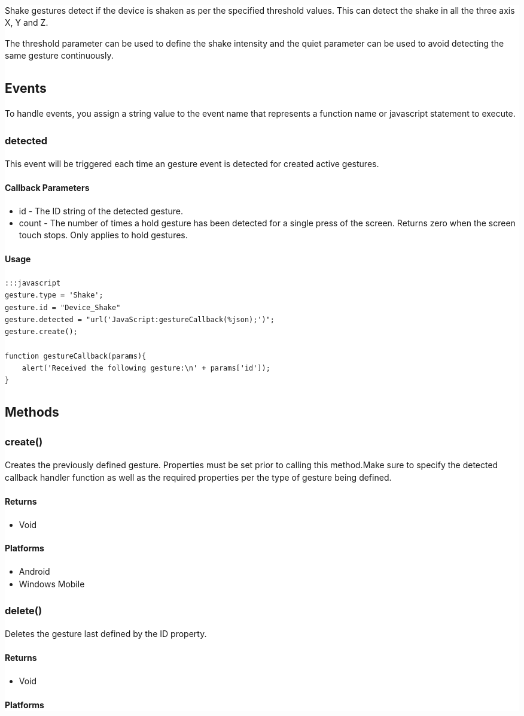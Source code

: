 Shake gestures detect if the device is shaken as per the specified threshold values. This can detect the shake in all the three axis X, Y and Z.

The threshold parameter can be used to define the shake intensity and the quiet parameter can be used to avoid detecting the same gesture continuously.

## Events
To handle events, you assign a string value to the event name that represents a function name or javascript statement to execute.

### detected 
This event will be triggered each time an gesture event is detected for created active gestures. 

#### Callback Parameters

* id - The ID string of the detected gesture.
* count - The number of times a hold gesture has been detected for a single press of the screen. Returns zero when the screen touch stops. Only applies to hold gestures.


#### Usage  
	:::javascript
	gesture.type = 'Shake';
	gesture.id = "Device_Shake"
	gesture.detected = "url('JavaScript:gestureCallback(%json);')";
	gesture.create();

	function gestureCallback(params){
		alert('Received the following gesture:\n' + params['id']);
	}

## Methods
### create()
Creates the previously defined gesture. Properties must be set prior to calling this method.Make sure to specify the detected callback handler function as well as the required properties per the type of gesture being defined.

#### Returns
* Void

#### Platforms

* Android
* Windows Mobile

### delete()
Deletes the gesture last defined by the ID property.

#### Returns
* Void

#### Platforms
